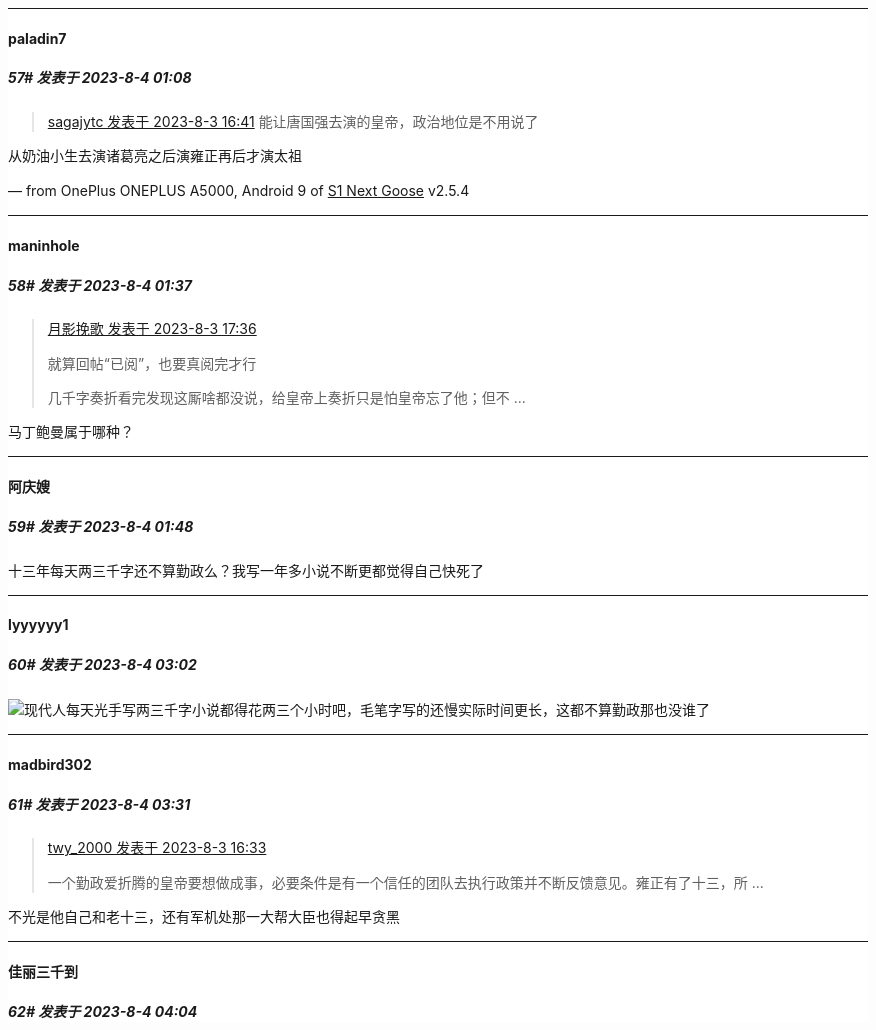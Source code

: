 *****

####  paladin7  
##### 57#       发表于 2023-8-4 01:08

<blockquote><a href="httphttps://bbs.saraba1st.com/2b/forum.php?mod=redirect&amp;goto=findpost&amp;pid=61894516&amp;ptid=2146952" target="_blank">sagajytc 发表于 2023-8-3 16:41</a>
能让唐国强去演的皇帝，政治地位是不用说了</blockquote>
从奶油小生去演诸葛亮之后演雍正再后才演太祖

— from OnePlus ONEPLUS A5000, Android 9 of [S1 Next Goose](https://pan.baidu.com/s/1mi43uRm) v2.5.4

*****

####  maninhole  
##### 58#       发表于 2023-8-4 01:37

<blockquote><a href="httphttps://bbs.saraba1st.com/2b/forum.php?mod=redirect&amp;goto=findpost&amp;pid=61895321&amp;ptid=2146952" target="_blank">月影挽歌 发表于 2023-8-3 17:36</a>

就算回帖“已阅”，也要真阅完才行

几千字奏折看完发现这厮啥都没说，给皇帝上奏折只是怕皇帝忘了他；但不 ...</blockquote>
马丁鲍曼属于哪种？

*****

####  阿庆嫂  
##### 59#       发表于 2023-8-4 01:48

十三年每天两三千字还不算勤政么？我写一年多小说不断更都觉得自己快死了

*****

####  lyyyyyy1  
##### 60#       发表于 2023-8-4 03:02

<img src="https://static.saraba1st.com/image/smiley/face2017/068.png" referrerpolicy="no-referrer">现代人每天光手写两三千字小说都得花两三个小时吧，毛笔字写的还慢实际时间更长，这都不算勤政那也没谁了


*****

####  madbird302  
##### 61#       发表于 2023-8-4 03:31

<blockquote><a href="httphttps://bbs.saraba1st.com/2b/forum.php?mod=redirect&amp;goto=findpost&amp;pid=61894442&amp;ptid=2146952" target="_blank">twy_2000 发表于 2023-8-3 16:33</a>

一个勤政爱折腾的皇帝要想做成事，必要条件是有一个信任的团队去执行政策并不断反馈意见。雍正有了十三，所 ...</blockquote>
不光是他自己和老十三，还有军机处那一大帮大臣也得起早贪黑


*****

####  佳丽三千到  
##### 62#       发表于 2023-8-4 04:04
